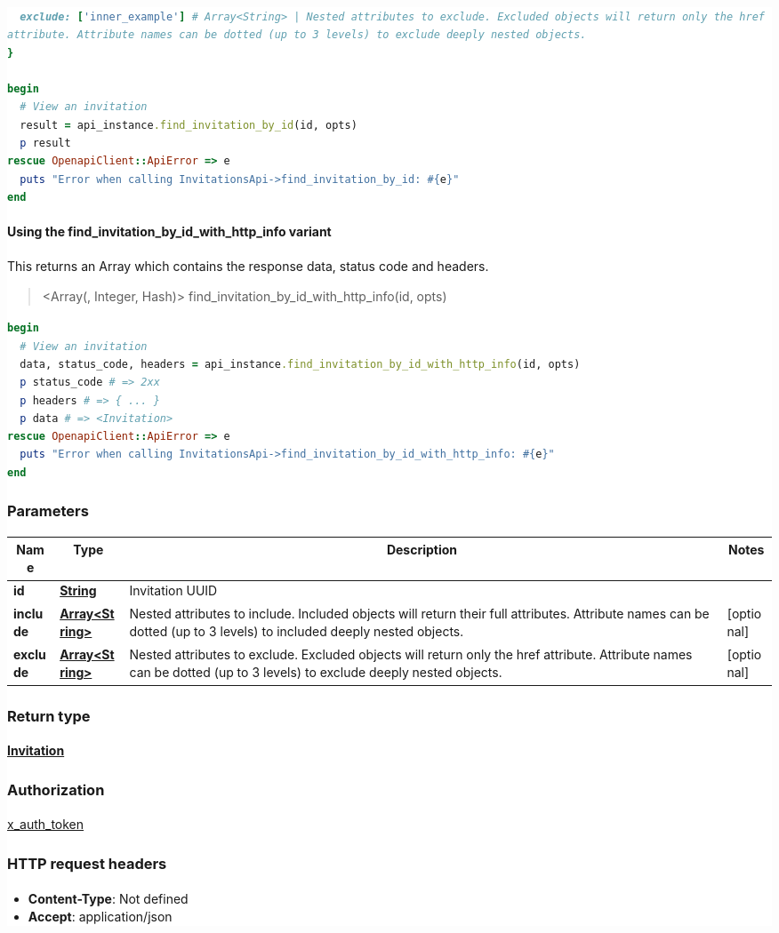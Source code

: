 ```ruby
  exclude: ['inner_example'] # Array<String> | Nested attributes to exclude. Excluded objects will return only the href attribute. Attribute names can be dotted (up to 3 levels) to exclude deeply nested objects.
}

begin
  # View an invitation
  result = api_instance.find_invitation_by_id(id, opts)
  p result
rescue OpenapiClient::ApiError => e
  puts "Error when calling InvitationsApi->find_invitation_by_id: #{e}"
end
```

#### Using the find_invitation_by_id_with_http_info variant

This returns an Array which contains the response data, status code and headers.

> <Array(<Invitation>, Integer, Hash)> find_invitation_by_id_with_http_info(id, opts)

```ruby
begin
  # View an invitation
  data, status_code, headers = api_instance.find_invitation_by_id_with_http_info(id, opts)
  p status_code # => 2xx
  p headers # => { ... }
  p data # => <Invitation>
rescue OpenapiClient::ApiError => e
  puts "Error when calling InvitationsApi->find_invitation_by_id_with_http_info: #{e}"
end
```

### Parameters

| Name | Type | Description | Notes |
| ---- | ---- | ----------- | ----- |
| **id** | [**String**](.md) | Invitation UUID |  |
| **include** | [**Array&lt;String&gt;**](String.md) | Nested attributes to include. Included objects will return their full attributes. Attribute names can be dotted (up to 3 levels) to included deeply nested objects. | [optional] |
| **exclude** | [**Array&lt;String&gt;**](String.md) | Nested attributes to exclude. Excluded objects will return only the href attribute. Attribute names can be dotted (up to 3 levels) to exclude deeply nested objects. | [optional] |

### Return type

[**Invitation**](Invitation.md)

### Authorization

[x_auth_token](../README.md#x_auth_token)

### HTTP request headers

- **Content-Type**: Not defined
- **Accept**: application/json
